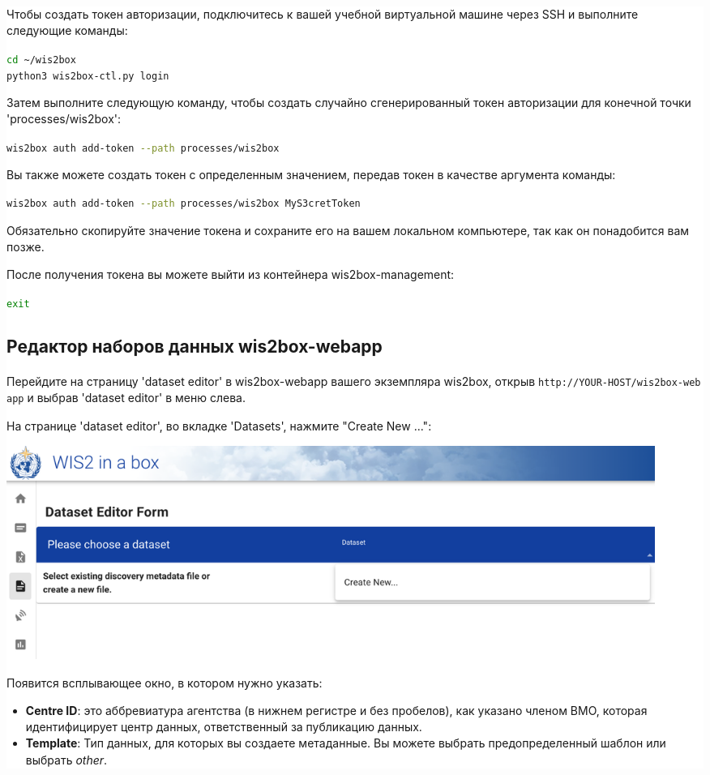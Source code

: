 Чтобы создать токен авторизации, подключитесь к вашей учебной виртуальной машине через SSH и выполните следующие команды:

```bash
cd ~/wis2box
python3 wis2box-ctl.py login
```

Затем выполните следующую команду, чтобы создать случайно сгенерированный токен авторизации для конечной точки 'processes/wis2box':

```bash
wis2box auth add-token --path processes/wis2box
```

Вы также можете создать токен с определенным значением, передав токен в качестве аргумента команды:

```bash
wis2box auth add-token --path processes/wis2box MyS3cretToken
```

Обязательно скопируйте значение токена и сохраните его на вашем локальном компьютере, так как он понадобится вам позже.

После получения токена вы можете выйти из контейнера wis2box-management:

```bash
exit
```

## Редактор наборов данных wis2box-webapp

Перейдите на страницу 'dataset editor' в wis2box-webapp вашего экземпляра wis2box, открыв `http://YOUR-HOST/wis2box-webapp` и выбрав 'dataset editor' в меню слева.

На странице 'dataset editor', во вкладке 'Datasets', нажмите "Create New ...":

<img alt="Создание нового набора данных" src="/../assets/img/wis2box-create-new-dataset.png" width="800">

Появится всплывающее окно, в котором нужно указать:

- **Centre ID**: это аббревиатура агентства (в нижнем регистре и без пробелов), как указано членом ВМО, которая идентифицирует центр данных, ответственный за публикацию данных.
- **Template**: Тип данных, для которых вы создаете метаданные. Вы можете выбрать предопределенный шаблон или выбрать *other*.
